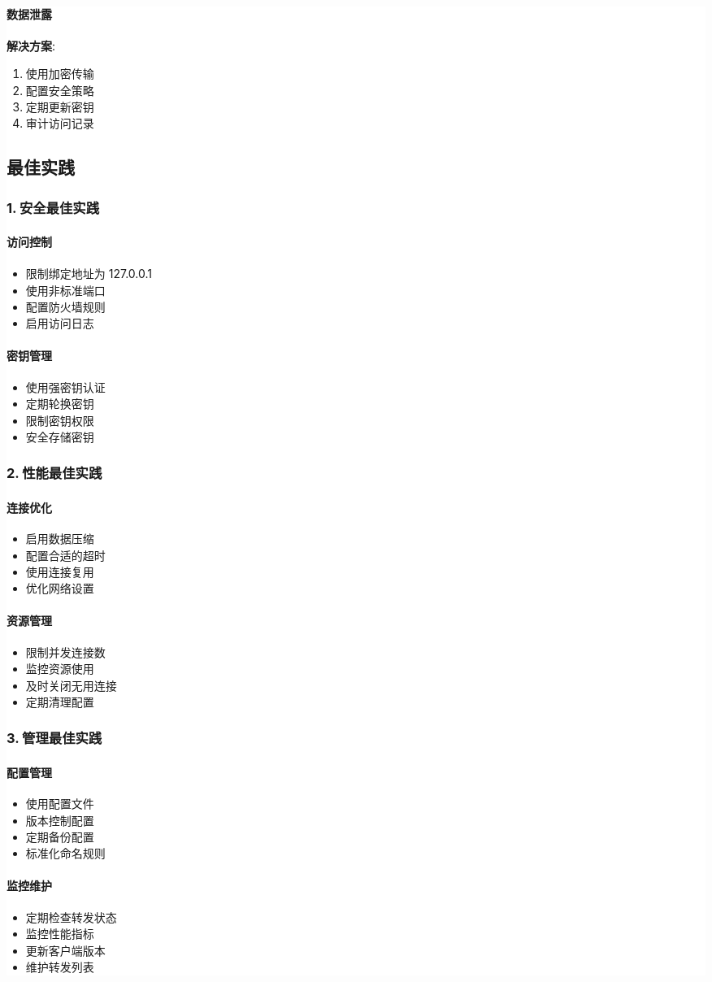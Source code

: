 #### 数据泄露
**解决方案**:
1. 使用加密传输
2. 配置安全策略
3. 定期更新密钥
4. 审计访问记录

## 最佳实践

### 1. 安全最佳实践

#### 访问控制
- 限制绑定地址为 127.0.0.1
- 使用非标准端口
- 配置防火墙规则
- 启用访问日志

#### 密钥管理
- 使用强密钥认证
- 定期轮换密钥
- 限制密钥权限
- 安全存储密钥

### 2. 性能最佳实践

#### 连接优化
- 启用数据压缩
- 配置合适的超时
- 使用连接复用
- 优化网络设置

#### 资源管理
- 限制并发连接数
- 监控资源使用
- 及时关闭无用连接
- 定期清理配置

### 3. 管理最佳实践

#### 配置管理
- 使用配置文件
- 版本控制配置
- 定期备份配置
- 标准化命名规则

#### 监控维护
- 定期检查转发状态
- 监控性能指标
- 更新客户端版本
- 维护转发列表
